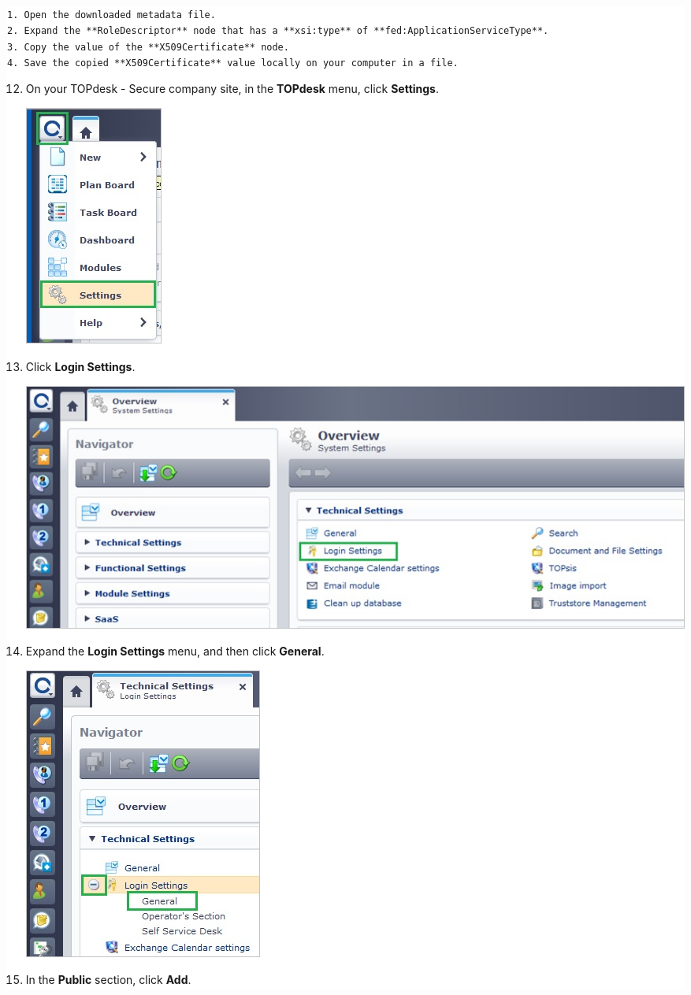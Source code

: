     1. Open the downloaded metadata file.
    2. Expand the **RoleDescriptor** node that has a **xsi:type** of **fed:ApplicationServiceType**.
    3. Copy the value of the **X509Certificate** node.
    4. Save the copied **X509Certificate** value locally on your computer in a file.
12. On your TOPdesk - Secure company site, in the **TOPdesk** menu, click **Settings**.
    
    ![Settings](./media/active-directory-saas-topdesk-secure-tutorial/IC790598.png "Settings")
13. Click **Login Settings**.
    
    ![Login Settings](./media/active-directory-saas-topdesk-secure-tutorial/IC790599.png "Login Settings")
14. Expand the **Login Settings** menu, and then click **General**.
    
    ![General](./media/active-directory-saas-topdesk-secure-tutorial/IC790600.png "General")
15. In the **Public** section, click **Add**.
    